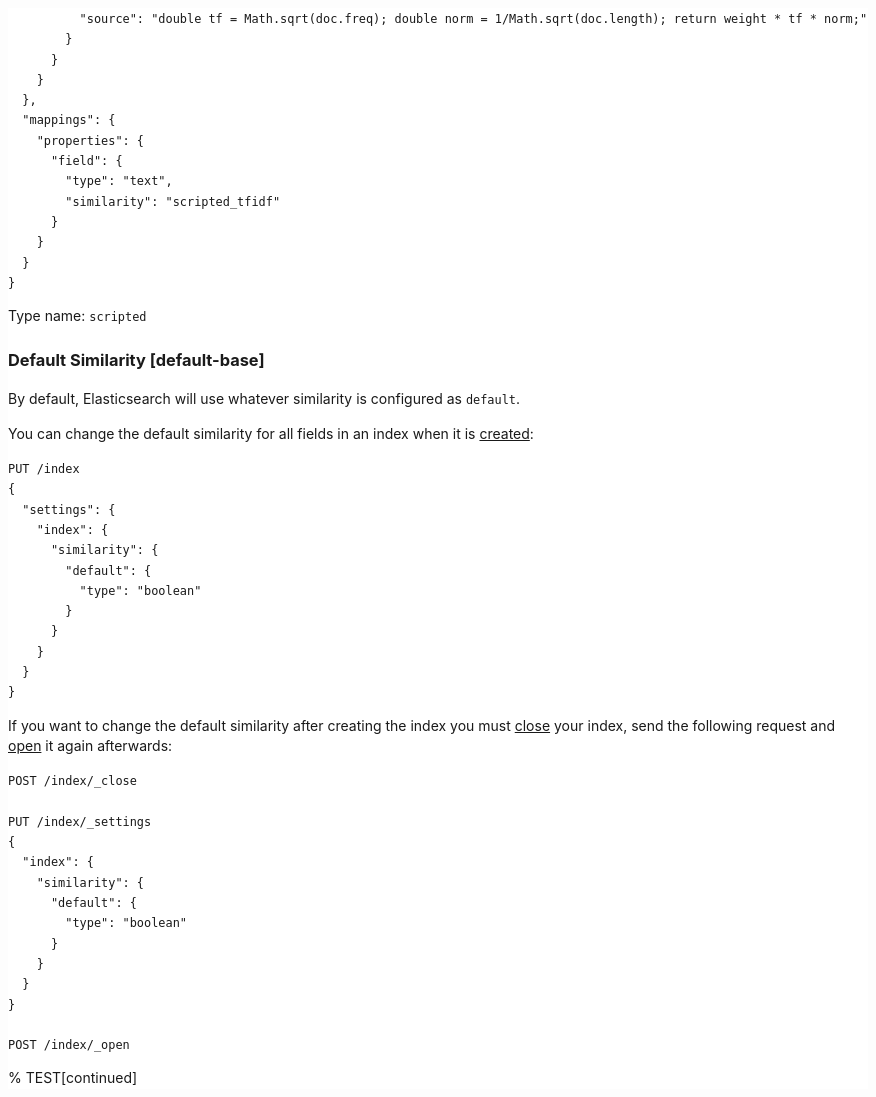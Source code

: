 ```console
          "source": "double tf = Math.sqrt(doc.freq); double norm = 1/Math.sqrt(doc.length); return weight * tf * norm;"
        }
      }
    }
  },
  "mappings": {
    "properties": {
      "field": {
        "type": "text",
        "similarity": "scripted_tfidf"
      }
    }
  }
}
```

Type name: `scripted`


### Default Similarity [default-base]

By default, Elasticsearch will use whatever similarity is configured as `default`.

You can change the default similarity for all fields in an index when it is [created](https://www.elastic.co/docs/api/doc/elasticsearch/operation/operation-indices-create):

```console
PUT /index
{
  "settings": {
    "index": {
      "similarity": {
        "default": {
          "type": "boolean"
        }
      }
    }
  }
}
```

If you want to change the default similarity after creating the index you must [close](https://www.elastic.co/docs/api/doc/elasticsearch/operation/operation-indices-open) your index, send the following request and [open](https://www.elastic.co/docs/api/doc/elasticsearch/operation/operation-indices-open) it again afterwards:

```console
POST /index/_close

PUT /index/_settings
{
  "index": {
    "similarity": {
      "default": {
        "type": "boolean"
      }
    }
  }
}

POST /index/_open
```
% TEST[continued]
